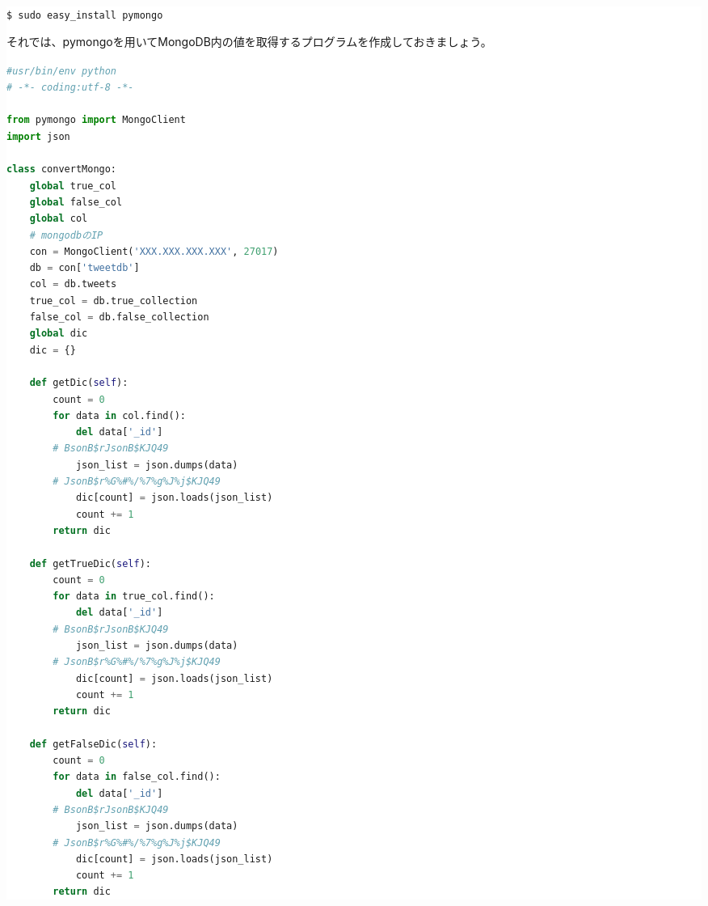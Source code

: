 ```
$ sudo easy_install pymongo
```
それでは、pymongoを用いてMongoDB内の値を取得するプログラムを作成しておきましょう。

```getmongo.py
#usr/bin/env python
# -*- coding:utf-8 -*-

from pymongo import MongoClient
import json

class convertMongo:
    global true_col
    global false_col
    global col
    # mongodbのIP
    con = MongoClient('XXX.XXX.XXX.XXX', 27017)
    db = con['tweetdb']
    col = db.tweets
    true_col = db.true_collection
    false_col = db.false_collection
    global dic
    dic = {}

    def getDic(self):
        count = 0
        for data in col.find():
            del data['_id']
        # BsonB$rJsonB$KJQ49
            json_list = json.dumps(data)
        # JsonB$r%G%#%/%7%g%J%j$KJQ49
            dic[count] = json.loads(json_list)
            count += 1
        return dic

    def getTrueDic(self):
        count = 0
        for data in true_col.find():
            del data['_id']
        # BsonB$rJsonB$KJQ49
            json_list = json.dumps(data)
        # JsonB$r%G%#%/%7%g%J%j$KJQ49
            dic[count] = json.loads(json_list)
            count += 1
        return dic

    def getFalseDic(self):
        count = 0
        for data in false_col.find():
            del data['_id']
        # BsonB$rJsonB$KJQ49
            json_list = json.dumps(data)
        # JsonB$r%G%#%/%7%g%J%j$KJQ49
            dic[count] = json.loads(json_list)
            count += 1
        return dic
```
